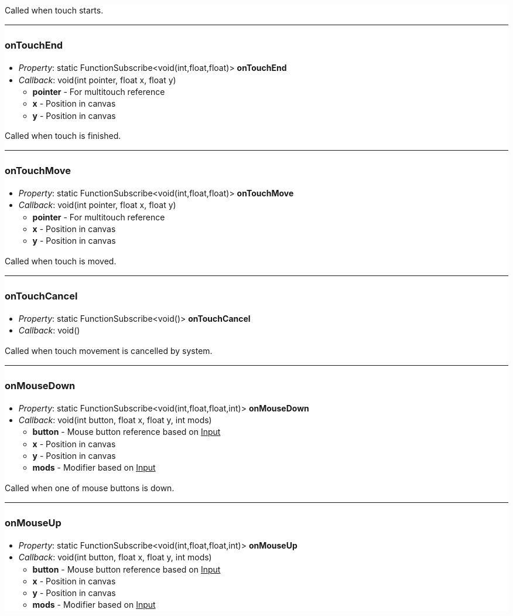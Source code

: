 Called when touch starts.

  ---

### onTouchEnd

 * *Property*: static FunctionSubscribe<void(int,float,float)\> **onTouchEnd**
 * *Callback*: void(int pointer, float x, float y)
    * **pointer** - For multitouch reference
    * **x** - Position in canvas
    * **y** - Position in canvas

Called when touch is finished.

   ---

### onTouchMove

 * *Property*: static FunctionSubscribe<void(int,float,float)\> **onTouchMove**
 * *Callback*: void(int pointer, float x, float y)
    * **pointer** - For multitouch reference
    * **x** - Position in canvas
    * **y** - Position in canvas

Called when touch is moved.

   ---

### onTouchCancel

 * *Property*: static FunctionSubscribe<void()\> **onTouchCancel**
 * *Callback*: void()

Called when touch movement is cancelled by system.

   ---

### onMouseDown

 * *Property*: static FunctionSubscribe<void(int,float,float,int)\> **onMouseDown**
 * *Callback*: void(int button, float x, float y, int mods)
     * **button** - Mouse button reference based on [Input](input.md#mouse-button)
    * **x** - Position in canvas
    * **y** - Position in canvas
    * **mods** - Modifier based on [Input](input.md#modifiers)

Called when one of mouse buttons is down.

   ---

### onMouseUp

 * *Property*: static FunctionSubscribe<void(int,float,float,int)\> **onMouseUp**
 * *Callback*: void(int button, float x, float y, int mods)
    * **button** - Mouse button reference based on [Input](input.md#mouse-button)
    * **x** - Position in canvas
    * **y** - Position in canvas
    * **mods** - Modifier based on [Input](input.md#modifiers)
